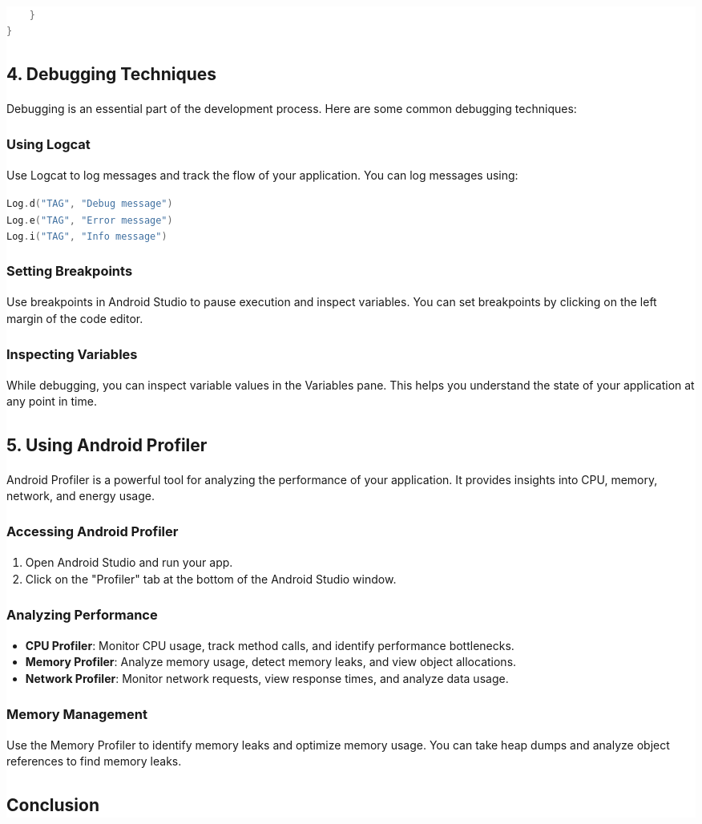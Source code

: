 ```kotlin
    }
}
```

## 4. Debugging Techniques

Debugging is an essential part of the development process. Here are some common debugging techniques:

### Using Logcat

Use Logcat to log messages and track the flow of your application. You can log messages using:

```kotlin
Log.d("TAG", "Debug message")
Log.e("TAG", "Error message")
Log.i("TAG", "Info message")
```

### Setting Breakpoints

Use breakpoints in Android Studio to pause execution and inspect variables. You can set breakpoints by clicking on the left margin of the code editor.

### Inspecting Variables

While debugging, you can inspect variable values in the Variables pane. This helps you understand the state of your application at any point in time.

## 5. Using Android Profiler

Android Profiler is a powerful tool for analyzing the performance of your application. It provides insights into CPU, memory, network, and energy usage.

### Accessing Android Profiler

1. Open Android Studio and run your app.
2. Click on the "Profiler" tab at the bottom of the Android Studio window.

### Analyzing Performance

- **CPU Profiler**: Monitor CPU usage, track method calls, and identify performance bottlenecks.
- **Memory Profiler**: Analyze memory usage, detect memory leaks, and view object allocations.
- **Network Profiler**: Monitor network requests, view response times, and analyze data usage.

### Memory Management

Use the Memory Profiler to identify memory leaks and optimize memory usage. You can take heap dumps and analyze object references to find memory leaks.

## Conclusion
